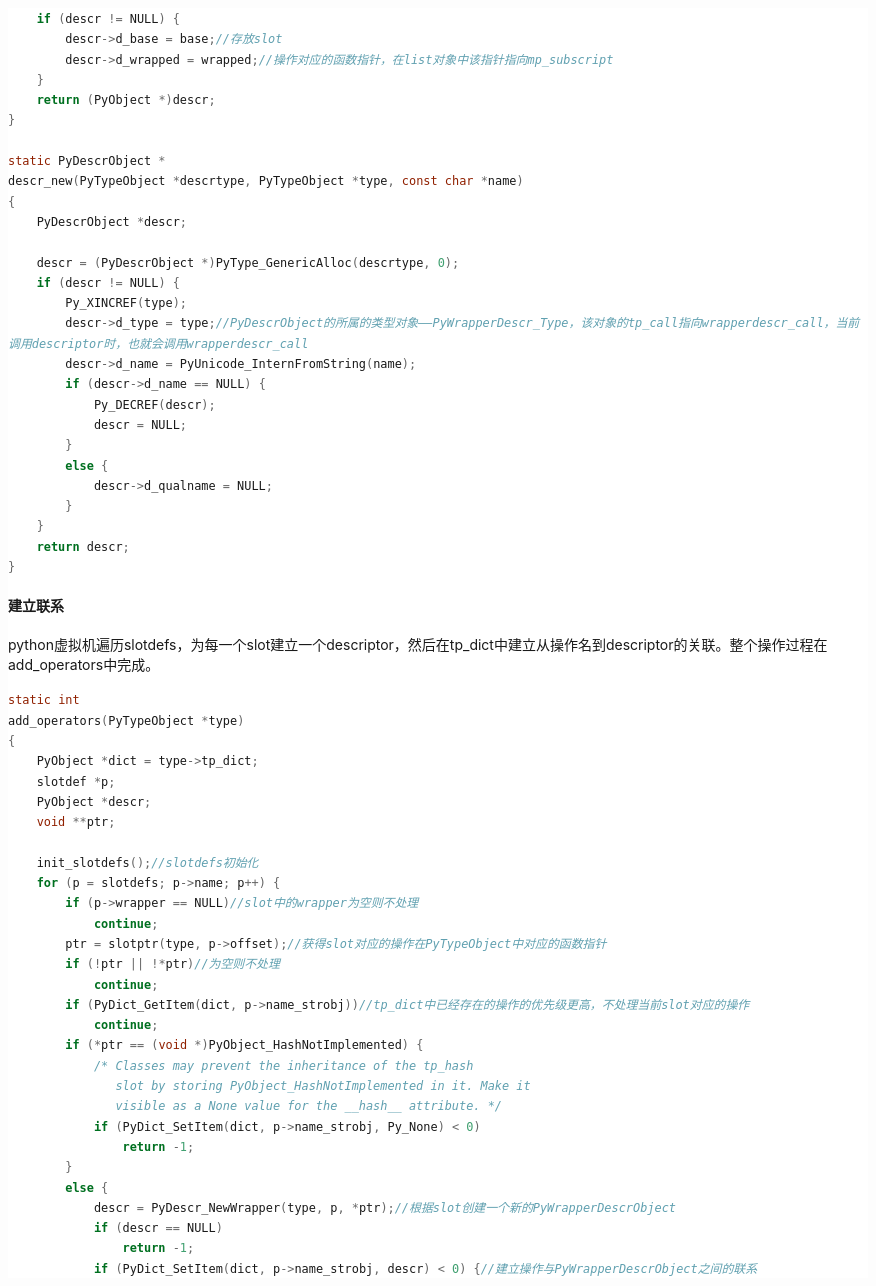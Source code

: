 ~~~C
    if (descr != NULL) {
        descr->d_base = base;//存放slot
        descr->d_wrapped = wrapped;//操作对应的函数指针，在list对象中该指针指向mp_subscript
    }
    return (PyObject *)descr;
}

static PyDescrObject *
descr_new(PyTypeObject *descrtype, PyTypeObject *type, const char *name)
{
    PyDescrObject *descr;

    descr = (PyDescrObject *)PyType_GenericAlloc(descrtype, 0);
    if (descr != NULL) {
        Py_XINCREF(type);
        descr->d_type = type;//PyDescrObject的所属的类型对象——PyWrapperDescr_Type，该对象的tp_call指向wrapperdescr_call，当前调用descriptor时，也就会调用wrapperdescr_call
        descr->d_name = PyUnicode_InternFromString(name);
        if (descr->d_name == NULL) {
            Py_DECREF(descr);
            descr = NULL;
        }
        else {
            descr->d_qualname = NULL;
        }
    }
    return descr;
}
~~~

#### 建立联系

python虚拟机遍历slotdefs，为每一个slot建立一个descriptor，然后在tp_dict中建立从操作名到descriptor的关联。整个操作过程在add_operators中完成。

~~~C
static int
add_operators(PyTypeObject *type)
{
    PyObject *dict = type->tp_dict;
    slotdef *p;
    PyObject *descr;
    void **ptr;

    init_slotdefs();//slotdefs初始化
    for (p = slotdefs; p->name; p++) {
        if (p->wrapper == NULL)//slot中的wrapper为空则不处理
            continue;
        ptr = slotptr(type, p->offset);//获得slot对应的操作在PyTypeObject中对应的函数指针
        if (!ptr || !*ptr)//为空则不处理
            continue;
        if (PyDict_GetItem(dict, p->name_strobj))//tp_dict中已经存在的操作的优先级更高，不处理当前slot对应的操作
            continue;
        if (*ptr == (void *)PyObject_HashNotImplemented) {
            /* Classes may prevent the inheritance of the tp_hash
               slot by storing PyObject_HashNotImplemented in it. Make it
               visible as a None value for the __hash__ attribute. */
            if (PyDict_SetItem(dict, p->name_strobj, Py_None) < 0)
                return -1;
        }
        else {
            descr = PyDescr_NewWrapper(type, p, *ptr);//根据slot创建一个新的PyWrapperDescrObject
            if (descr == NULL)
                return -1;
            if (PyDict_SetItem(dict, p->name_strobj, descr) < 0) {//建立操作与PyWrapperDescrObject之间的联系
~~~
